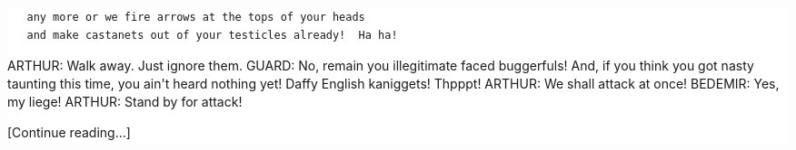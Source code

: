        any more or we fire arrows at the tops of your heads
       and make castanets out of your testicles already!  Ha ha!
   ARTHUR:  Walk away.  Just ignore them.
   GUARD:  No, remain you illegitimate faced buggerfuls!  And, if you think
       you got nasty taunting this time, you ain't heard nothing yet!  Daffy
       English kaniggets!  Thpppt!
   ARTHUR:  We shall attack at once!
   BEDEMIR:  Yes, my liege!
   ARTHUR:  Stand by for attack!
 
[Continue reading...]

 
 
 
 
 
 
 
 
 
 
 
 
 
 
 
 
 
 
 
 
 
 
 
 
 
 
 
 
 
 
 
 
 
 
 
 
 
 
 
 
 
 
 
 
 
 
 
 
 
 
 
 
 
 
 
 
 
 
 
 
 
 
 
 
 
 
 
 
 
 
 
 
